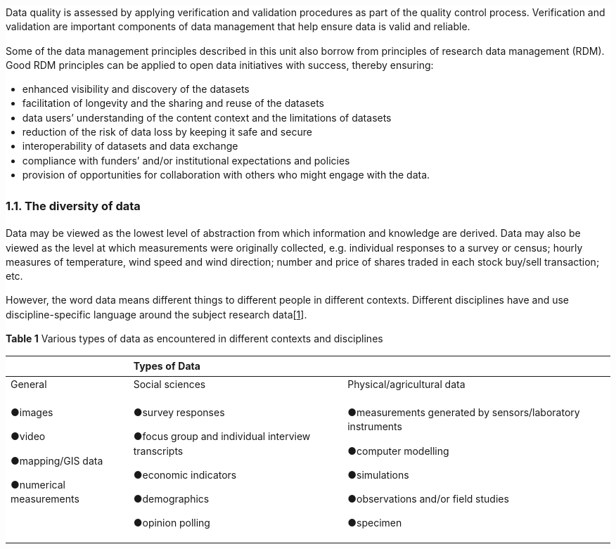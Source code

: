 Data quality is assessed by applying verification and validation procedures as part of the quality control process. Verification and validation are important components of data management that help ensure data is valid and reliable.

Some of the data management principles described in this unit also borrow from principles of research data management \(RDM\). Good RDM principles can be applied to open data initiatives with success, thereby ensuring:

* enhanced visibility and discovery of the datasets
* facilitation of longevity and the sharing and reuse of the datasets
* data users’ understanding of the content context and the limitations of datasets
* reduction of the risk of data loss by keeping it safe and secure
* interoperability of datasets and data exchange
* compliance with funders’ and/or institutional expectations and policies
* provision of opportunities for collaboration with others who might engage with the data.

### 1.1.          The diversity of data

Data may be viewed as the lowest level of abstraction from which information and knowledge are derived. Data may also be viewed as the level at which measurements were originally collected, e.g. individual responses to a survey or census; hourly measures of temperature, wind speed and wind direction; number and price of shares traded in each stock buy/sell transaction; etc.

However, the word data means different things to different people in different contexts. Different disciplines have and use discipline-specific language around the subject research data\[[1](http://mantra.edina.ac.uk)\].

**Table 1** Various types of data as encountered in different contexts and disciplines

<table>
  <thead>
    <tr>
      <th style="text-align:left"></th>
      <th style="text-align:left"><b>         Types of Data</b>
      </th>
      <th style="text-align:left"></th>
    </tr>
  </thead>
  <tbody>
    <tr>
      <td style="text-align:left">General</td>
      <td style="text-align:left">Social sciences</td>
      <td style="text-align:left">Physical/agricultural data</td>
    </tr>
    <tr>
      <td style="text-align:left">
        <p>&#x25CF;images</p>
        <p>&#x25CF;video</p>
        <p>&#x25CF;mapping/GIS data</p>
        <p>&#x25CF;numerical measurements</p>
      </td>
      <td style="text-align:left">
        <p>&#x25CF;survey responses</p>
        <p>&#x25CF;focus group and individual interview transcripts</p>
        <p>&#x25CF;economic indicators</p>
        <p>&#x25CF;demographics</p>
        <p>&#x25CF;opinion polling</p>
      </td>
      <td style="text-align:left">
        <p>&#x25CF;measurements generated by sensors/laboratory instruments</p>
        <p>&#x25CF;computer modelling</p>
        <p>&#x25CF;simulations</p>
        <p>&#x25CF;observations and/or field studies</p>
        <p>&#x25CF;specimen</p>
      </td>
    </tr>